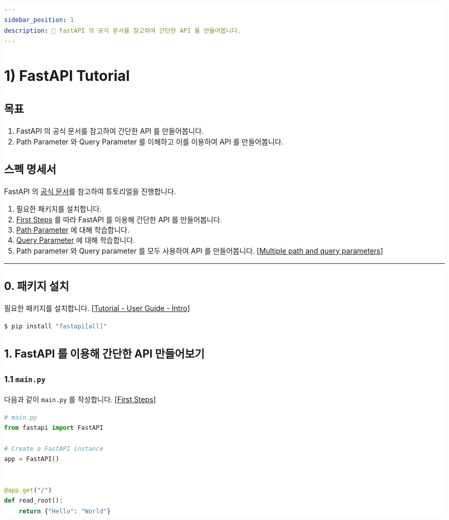 ```yaml
---
sidebar_position: 1
description: 📌 FastAPI 의 공식 문서를 참고하여 간단한 API 를 만들어봅니다.
---
```


# 1) FastAPI Tutorial

## 목표

1. FastAPI 의 공식 문서를 참고하여 간단한 API 를 만들어봅니다.
2. Path Parameter 와 Query Parameter 를 이해하고 이를 이용하여 API 를 만들어봅니다.

## 스펙 명세서

FastAPI 의 [공식 문서](https://fastapi.tiangolo.com/)를 참고하여 튜토리얼을 진행합니다.

1. 필요한 패키지를 설치합니다.
2. [First Steps](https://fastapi.tiangolo.com/tutorial/first-steps/) 를 따라 FastAPI 를 이용해 간단한 API 를 만들어봅니다.
3. [Path Parameter](https://fastapi.tiangolo.com/tutorial/path-params/) 에 대해 학습합니다.
4. [Query Parameter](https://fastapi.tiangolo.com/tutorial/query-params/) 에 대해 학습합니다.
5. Path parameter 와 Query parameter 를 모두 사용하여 API 를 만들어봅니다. [[Multiple path and query parameters](https://fastapi.tiangolo.com/tutorial/query-params/#multiple-path-and-query-parameters)]

---

## 0. 패키지 설치

필요한 패키지를 설치합니다. [[Tutorial - User Guide - Intro](https://fastapi.tiangolo.com/tutorial/)]

```bash
$ pip install "fastapi[all]"
```

## 1. FastAPI 를 이용해 간단한 API 만들어보기

### 1.1 `main.py`

다음과 같이 `main.py` 를 작성합니다. [[First Steps](https://fastapi.tiangolo.com/tutorial/first-steps/)]

```python
# main.py
from fastapi import FastAPI

# Create a FastAPI instance
app = FastAPI()


@app.get("/")
def read_root():
    return {"Hello": "World"}
```
